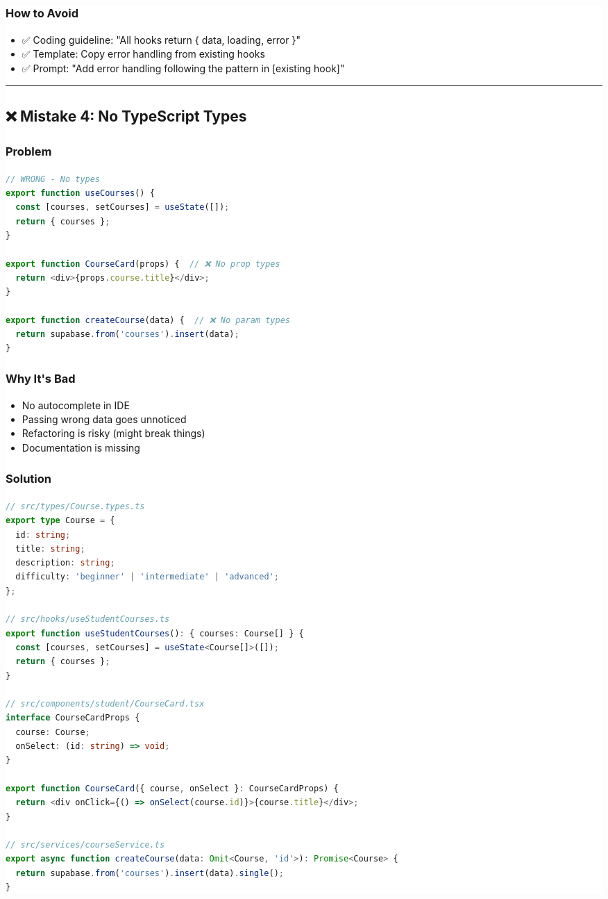 ### How to Avoid
- ✅ Coding guideline: "All hooks return { data, loading, error }"
- ✅ Template: Copy error handling from existing hooks
- ✅ Prompt: "Add error handling following the pattern in [existing hook]"

---

## ❌ Mistake 4: No TypeScript Types

### Problem
```typescript
// WRONG - No types
export function useCourses() {
  const [courses, setCourses] = useState([]);
  return { courses };
}

export function CourseCard(props) {  // ❌ No prop types
  return <div>{props.course.title}</div>;
}

export function createCourse(data) {  // ❌ No param types
  return supabase.from('courses').insert(data);
}
```

### Why It's Bad
- No autocomplete in IDE
- Passing wrong data goes unnoticed
- Refactoring is risky (might break things)
- Documentation is missing

### Solution
```typescript
// src/types/Course.types.ts
export type Course = {
  id: string;
  title: string;
  description: string;
  difficulty: 'beginner' | 'intermediate' | 'advanced';
};

// src/hooks/useStudentCourses.ts
export function useStudentCourses(): { courses: Course[] } {
  const [courses, setCourses] = useState<Course[]>([]);
  return { courses };
}

// src/components/student/CourseCard.tsx
interface CourseCardProps {
  course: Course;
  onSelect: (id: string) => void;
}

export function CourseCard({ course, onSelect }: CourseCardProps) {
  return <div onClick={() => onSelect(course.id)}>{course.title}</div>;
}

// src/services/courseService.ts
export async function createCourse(data: Omit<Course, 'id'>): Promise<Course> {
  return supabase.from('courses').insert(data).single();
}
```